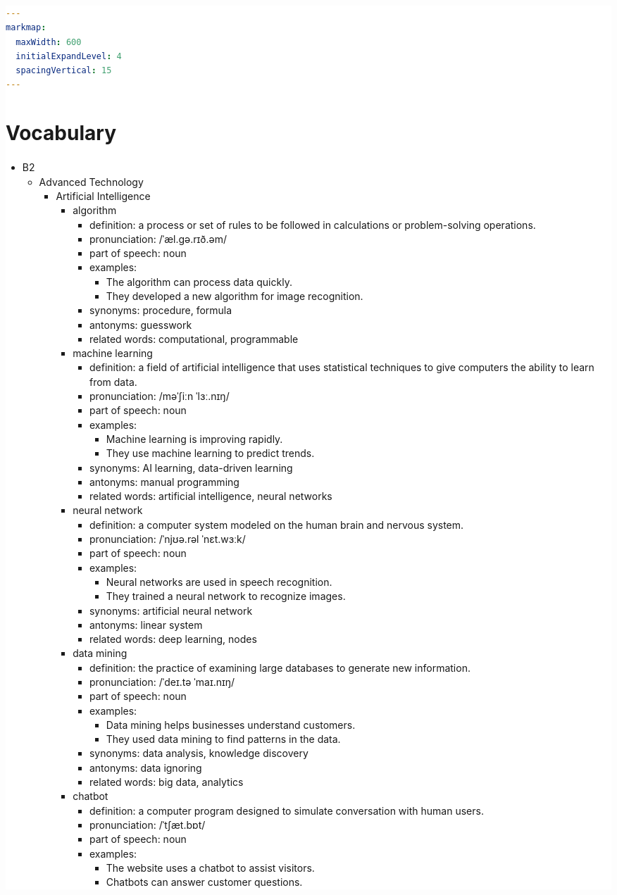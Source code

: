 ```yaml
---
markmap:
  maxWidth: 600
  initialExpandLevel: 4
  spacingVertical: 15
---
```


# Vocabulary

- B2
  - Advanced Technology
    - Artificial Intelligence
      - algorithm
        - definition: a process or set of rules to be followed in calculations or problem-solving operations.
        - pronunciation: /ˈæl.ɡə.rɪð.əm/
        - part of speech: noun
        - examples:
          - The algorithm can process data quickly.
          - They developed a new algorithm for image recognition.
        - synonyms: procedure, formula
        - antonyms: guesswork
        - related words: computational, programmable
      - machine learning
        - definition: a field of artificial intelligence that uses statistical techniques to give computers the ability to learn from data.
        - pronunciation: /məˈʃiːn ˈlɜː.nɪŋ/
        - part of speech: noun
        - examples:
          - Machine learning is improving rapidly.
          - They use machine learning to predict trends.
        - synonyms: AI learning, data-driven learning
        - antonyms: manual programming
        - related words: artificial intelligence, neural networks
      - neural network
        - definition: a computer system modeled on the human brain and nervous system.
        - pronunciation: /ˈnjʊə.rəl ˈnɛt.wɜːk/
        - part of speech: noun
        - examples:
          - Neural networks are used in speech recognition.
          - They trained a neural network to recognize images.
        - synonyms: artificial neural network
        - antonyms: linear system
        - related words: deep learning, nodes
      - data mining
        - definition: the practice of examining large databases to generate new information.
        - pronunciation: /ˈdeɪ.tə ˈmaɪ.nɪŋ/
        - part of speech: noun
        - examples:
          - Data mining helps businesses understand customers.
          - They used data mining to find patterns in the data.
        - synonyms: data analysis, knowledge discovery
        - antonyms: data ignoring
        - related words: big data, analytics
      - chatbot
        - definition: a computer program designed to simulate conversation with human users.
        - pronunciation: /ˈtʃæt.bɒt/
        - part of speech: noun
        - examples:
          - The website uses a chatbot to assist visitors.
          - Chatbots can answer customer questions.